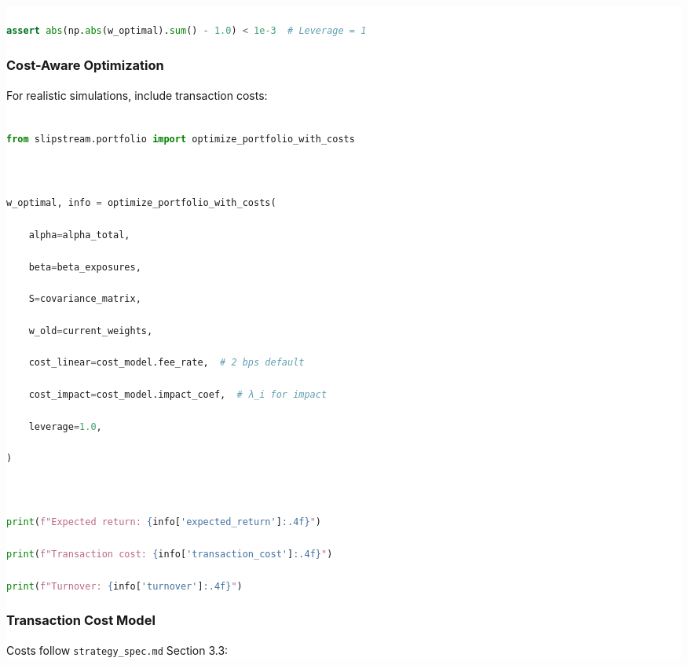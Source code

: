 ```python

assert abs(np.abs(w_optimal).sum() - 1.0) < 1e-3  # Leverage = 1

```



### Cost-Aware Optimization



For realistic simulations, include transaction costs:



```python

from slipstream.portfolio import optimize_portfolio_with_costs



w_optimal, info = optimize_portfolio_with_costs(

    alpha=alpha_total,

    beta=beta_exposures,

    S=covariance_matrix,

    w_old=current_weights,

    cost_linear=cost_model.fee_rate,  # 2 bps default

    cost_impact=cost_model.impact_coef,  # λ_i for impact

    leverage=1.0,

)



print(f"Expected return: {info['expected_return']:.4f}")

print(f"Transaction cost: {info['transaction_cost']:.4f}")

print(f"Turnover: {info['turnover']:.4f}")

```



### Transaction Cost Model



Costs follow `strategy_spec.md` Section 3.3:
